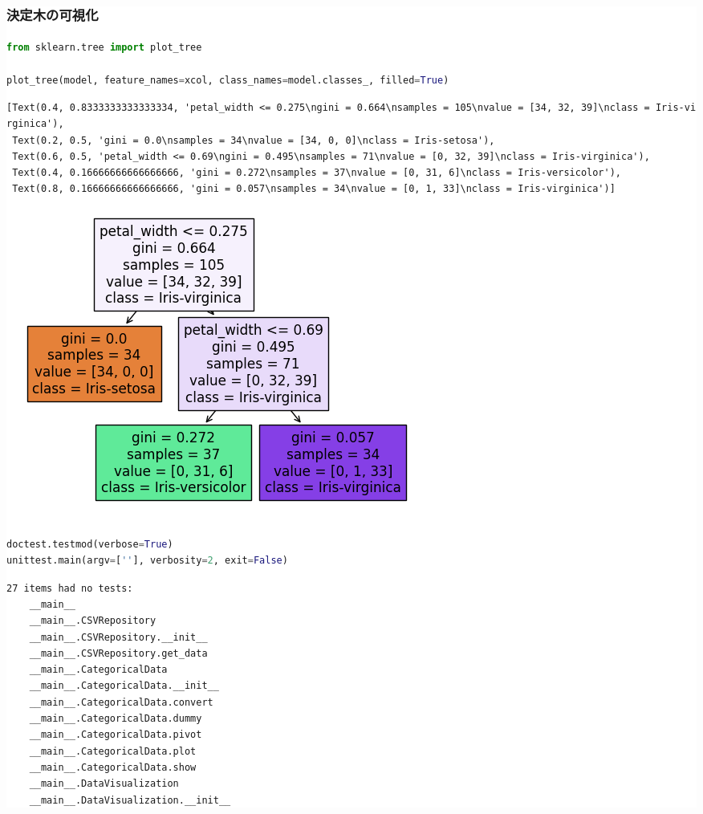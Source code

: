 

 ### 決定木の可視化


```python
from sklearn.tree import plot_tree

plot_tree(model, feature_names=xcol, class_names=model.classes_, filled=True)
```




    [Text(0.4, 0.8333333333333334, 'petal_width <= 0.275\ngini = 0.664\nsamples = 105\nvalue = [34, 32, 39]\nclass = Iris-virginica'),
     Text(0.2, 0.5, 'gini = 0.0\nsamples = 34\nvalue = [34, 0, 0]\nclass = Iris-setosa'),
     Text(0.6, 0.5, 'petal_width <= 0.69\ngini = 0.495\nsamples = 71\nvalue = [0, 32, 39]\nclass = Iris-virginica'),
     Text(0.4, 0.16666666666666666, 'gini = 0.272\nsamples = 37\nvalue = [0, 31, 6]\nclass = Iris-versicolor'),
     Text(0.8, 0.16666666666666666, 'gini = 0.057\nsamples = 34\nvalue = [0, 1, 33]\nclass = Iris-virginica')]




    
![png](chap05_files/chap05_65_1.png)
    



```python
doctest.testmod(verbose=True)
unittest.main(argv=[''], verbosity=2, exit=False)
```

    27 items had no tests:
        __main__
        __main__.CSVRepository
        __main__.CSVRepository.__init__
        __main__.CSVRepository.get_data
        __main__.CategoricalData
        __main__.CategoricalData.__init__
        __main__.CategoricalData.convert
        __main__.CategoricalData.dummy
        __main__.CategoricalData.pivot
        __main__.CategoricalData.plot
        __main__.CategoricalData.show
        __main__.DataVisualization
        __main__.DataVisualization.__init__